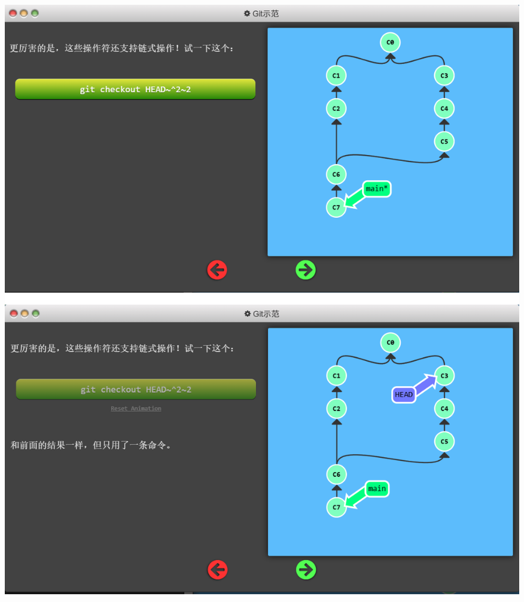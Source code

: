![image-20250912152046080](Git-Note.assets/image-20250912152046080.png)

![image-20250912152113371](Git-Note.assets/image-20250912152113371.png)
